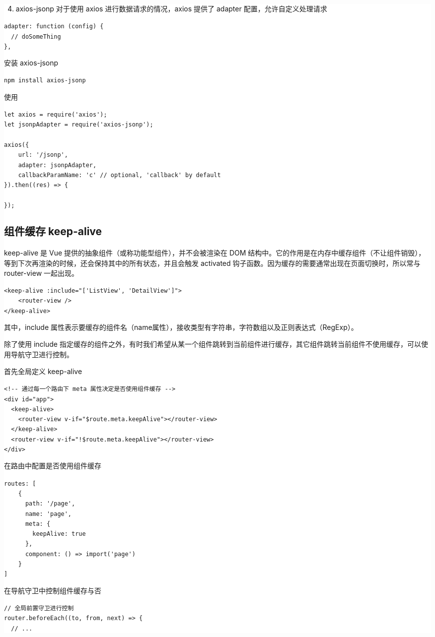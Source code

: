 4. axios-jsonp
对于使用 axios 进行数据请求的情况，axios 提供了 adapter 配置，允许自定义处理请求
```
adapter: function (config) {
  // doSomeThing
},
```

  安装 axios-jsonp
```
npm install axios-jsonp
```
  使用
```
let axios = require('axios');
let jsonpAdapter = require('axios-jsonp');
 
axios({
    url: '/jsonp',
    adapter: jsonpAdapter,
    callbackParamName: 'c' // optional, 'callback' by default
}).then((res) => {
 
});
```


## 组件缓存 keep-alive
keep-alive 是 Vue 提供的抽象组件（或称功能型组件），并不会被渲染在 DOM 结构中。它的作用是在内存中缓存组件（不让组件销毁），等到下次再渲染的时候，还会保持其中的所有状态，并且会触发 activated 钩子函数。因为缓存的需要通常出现在页面切换时，所以常与 router-view 一起出现。
```
<keep-alive :include="['ListView', 'DetailView']">
	<router-view />
</keep-alive>
```
其中，include 属性表示要缓存的组件名（name属性），接收类型有字符串，字符数组以及正则表达式（RegExp）。

除了使用 include 指定缓存的组件之外，有时我们希望从某一个组件跳转到当前组件进行缓存，其它组件跳转当前组件不使用缓存，可以使用导航守卫进行控制。

首先全局定义 keep-alive
```
<!-- 通过每一个路由下 meta 属性决定是否使用组件缓存 -->
<div id="app">
  <keep-alive>
    <router-view v-if="$route.meta.keepAlive"></router-view>
  </keep-alive>
  <router-view v-if="!$route.meta.keepAlive"></router-view>
</div>
```
在路由中配置是否使用组件缓存
```
routes: [
    {
      path: '/page',
      name: 'page',
      meta: {
        keepAlive: true
      },
      component: () => import('page')
    }
]
```
在导航守卫中控制组件缓存与否
```
// 全局前置守卫进行控制
router.beforeEach((to, from, next) => {
  // ...
```

[1]: https://www.npmjs.com/package/axios
[2]: https://router.vuejs.org/zh/
[3]: https://www.npmjs.com/package/vue-jsonp